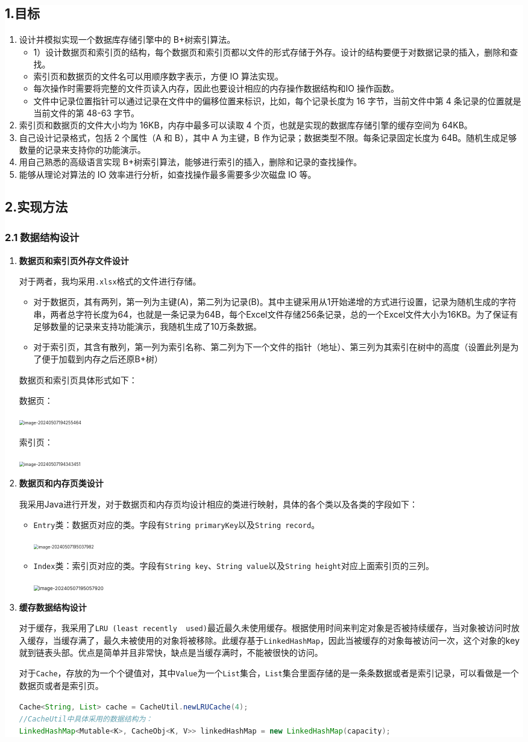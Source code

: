 ## 1.目标

1. 设计并模拟实现一个数据库存储引擎中的 B+树索引算法。
   - 1）设计数据页和索引页的结构，每个数据页和索引页都以文件的形式存储于外存。设计的结构要便于对数据记录的插入，删除和查找。
   - 索引页和数据页的文件名可以用顺序数字表示，方便 IO 算法实现。
   - 每次操作时需要将完整的文件页读入内存，因此也要设计相应的内存操作数据结构和IO 操作函数。
   - 文件中记录位置指针可以通过记录在文件中的偏移位置来标识，比如，每个记录长度为 16 字节，当前文件中第 4 条记录的位置就是当前文件的第 48-63 字节。
2. 索引页和数据页的文件大小均为 16KB，内存中最多可以读取 4 个页，也就是实现的数据库存储引擎的缓存空间为 64KB。
3. 自己设计记录格式，包括 2 个属性（A 和 B），其中 A 为主键，B 作为记录；数据类型不限。每条记录固定长度为 64B。随机生成足够数量的记录来支持你的功能演示。
4. 用自己熟悉的高级语言实现 B+树索引算法，能够进行索引的插入，删除和记录的查找操作。
5. 能够从理论对算法的 IO 效率进行分析，如查找操作最多需要多少次磁盘 IO 等。

## 2.实现方法

### 2.1 数据结构设计

1. **数据页和索引页外存文件设计**

   对于两者，我均采用`.xlsx`格式的文件进行存储。

   - 对于数据页，其有两列，第一列为主键(A)，第二列为记录(B)。其中主键采用从1开始递增的方式进行设置，记录为随机生成的字符串，两者总字符长度为64，也就是一条记录为64B，每个Excel文件存储256条记录，总的一个Excel文件大小为16KB。为了保证有足够数量的记录来支持功能演示，我随机生成了10万条数据。

   - 对于索引页，其含有散列，第一列为索引名称、第二列为下一个文件的指针（地址）、第三列为其索引在树中的高度（设置此列是为了便于加载到内存之后还原B+树）

   数据页和索引页具体形式如下：

   数据页：

   <img src="https://inkblogbucket.oss-cn-beijing.aliyuncs.com/image-20240507194255464.png" alt="image-20240507194255464" style="zoom: 50%;" />

   索引页：

   <img src="https://inkblogbucket.oss-cn-beijing.aliyuncs.com/image-20240507194343451.png" alt="image-20240507194343451" style="zoom: 50%;" />

2. **数据页和内存页类设计**

   我采用Java进行开发，对于数据页和内存页均设计相应的类进行映射，具体的各个类以及各类的字段如下：

   - `Entry`类：数据页对应的类。字段有`String primaryKey`以及`String record`。

     <img src="https://inkblogbucket.oss-cn-beijing.aliyuncs.com/image-20240507195037982.png" alt="image-20240507195037982" style="zoom: 49%;" />

   - `Index`类：索引页对应的类。字段有`String key`、`String value`以及`String height`对应上面索引页的三列。

     <img src="https://inkblogbucket.oss-cn-beijing.aliyuncs.com/image-20240507195057920.png" alt="image-20240507195057920" style="zoom: 57%;" />

3. **缓存数据结构设计**

   对于缓存，我采用了`LRU (least recently  used)`最近最久未使用缓存。根据使用时间来判定对象是否被持续缓存，当对象被访问时放入缓存，当缓存满了，最久未被使用的对象将被移除。此缓存基于`LinkedHashMap`，因此当被缓存的对象每被访问一次，这个对象的key就到链表头部。优点是简单并且非常快，缺点是当缓存满时，不能被很快的访问。

   对于`Cache`，存放的为一个个键值对，其中`Value`为一个`List`集合，`List`集合里面存储的是一条条数据或者是索引记录，可以看做是一个数据页或者是索引页。

   ```java
   Cache<String, List> cache = CacheUtil.newLRUCache(4);
   //CacheUtil中具体采用的数据结构为：
   LinkedHashMap<Mutable<K>, CacheObj<K, V>> linkedHashMap = new LinkedHashMap(capacity);
   ```
